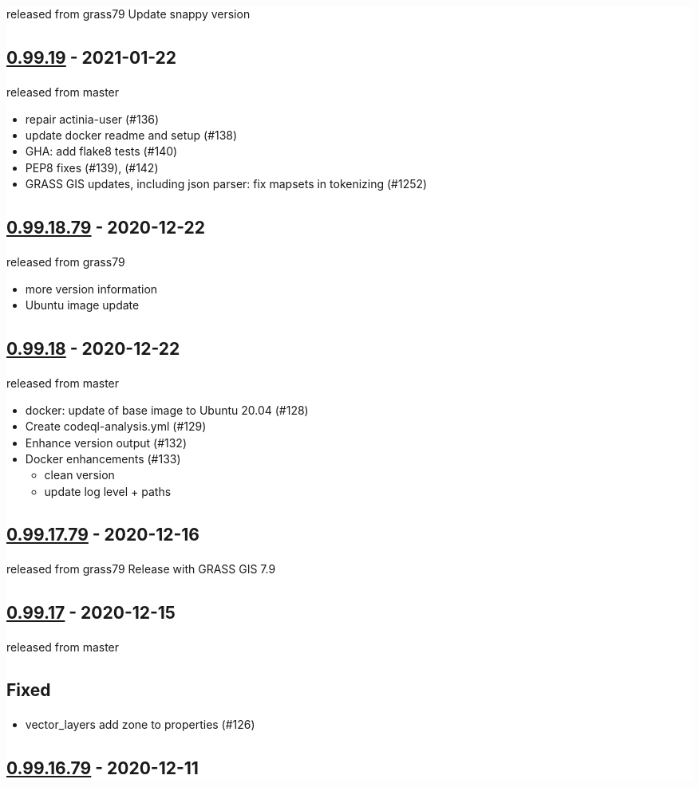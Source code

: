 released from grass79
Update snappy version

## [0.99.19](https://github.com/actinia-org/actinia-core/releases/tag/0.99.19) - 2021-01-22

released from master

- repair actinia-user (#136)
- update docker readme and setup (#138)
- GHA: add flake8 tests (#140)
- PEP8 fixes (#139), (#142)
- GRASS GIS updates, including json parser: fix mapsets in tokenizing (#1252)

## [0.99.18.79](https://github.com/actinia-org/actinia-core/releases/tag/0.99.18.79) - 2020-12-22

released from grass79

- more version information
- Ubuntu image update

## [0.99.18](https://github.com/actinia-org/actinia-core/releases/tag/0.99.18) - 2020-12-22

released from master

- docker: update of base image to Ubuntu 20.04 (#128)
- Create codeql-analysis.yml (#129)
- Enhance version output (#132)
- Docker enhancements (#133)
  - clean version
  - update log level + paths

## [0.99.17.79](https://github.com/actinia-org/actinia-core/releases/tag/0.99.17.79) - 2020-12-16

released from grass79
Release with GRASS GIS 7.9

## [0.99.17](https://github.com/actinia-org/actinia-core/releases/tag/0.99.17) - 2020-12-15

released from master

## Fixed

- vector_layers add zone to properties (#126)

## [0.99.16.79](https://github.com/actinia-org/actinia-core/releases/tag/0.99.16.79) - 2020-12-11
